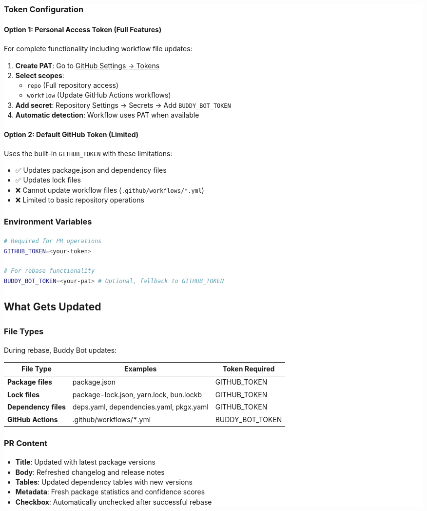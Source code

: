 ### Token Configuration

#### Option 1: Personal Access Token (Full Features)

For complete functionality including workflow file updates:

1. **Create PAT**: Go to [GitHub Settings → Tokens](https://github.com/settings/tokens)
2. **Select scopes**:
   - `repo` (Full repository access)
   - `workflow` (Update GitHub Actions workflows)
3. **Add secret**: Repository Settings → Secrets → Add `BUDDY_BOT_TOKEN`
4. **Automatic detection**: Workflow uses PAT when available

#### Option 2: Default GitHub Token (Limited)

Uses the built-in `GITHUB_TOKEN` with these limitations:
- ✅ Updates package.json and dependency files
- ✅ Updates lock files
- ❌ Cannot update workflow files (`.github/workflows/*.yml`)
- ❌ Limited to basic repository operations

### Environment Variables

```bash
# Required for PR operations
GITHUB_TOKEN=<your-token>

# For rebase functionality
BUDDY_BOT_TOKEN=<your-pat> # Optional, fallback to GITHUB_TOKEN
```

## What Gets Updated

### File Types

During rebase, Buddy Bot updates:

| File Type | Examples | Token Required |
|-----------|----------|----------------|
| **Package files** | package.json | GITHUB_TOKEN |
| **Lock files** | package-lock.json, yarn.lock, bun.lockb | GITHUB_TOKEN |
| **Dependency files** | deps.yaml, dependencies.yaml, pkgx.yaml | GITHUB_TOKEN |
| **GitHub Actions** | .github/workflows/*.yml | BUDDY_BOT_TOKEN |

### PR Content

- **Title**: Updated with latest package versions
- **Body**: Refreshed changelog and release notes
- **Tables**: Updated dependency tables with new versions
- **Metadata**: Fresh package statistics and confidence scores
- **Checkbox**: Automatically unchecked after successful rebase
